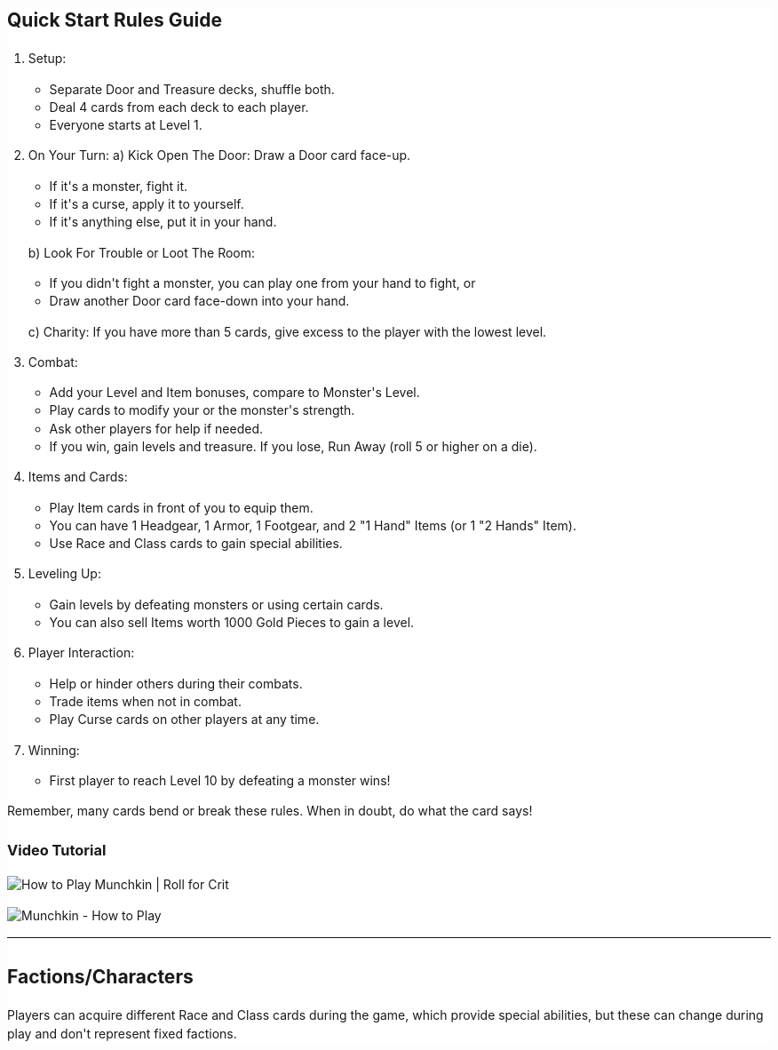 ## Quick Start Rules Guide

1. Setup:
   - Separate Door and Treasure decks, shuffle both.
   - Deal 4 cards from each deck to each player.
   - Everyone starts at Level 1.

2. On Your Turn:
   a) Kick Open The Door: Draw a Door card face-up.
      - If it's a monster, fight it.
      - If it's a curse, apply it to yourself.
      - If it's anything else, put it in your hand.

   b) Look For Trouble or Loot The Room:
      - If you didn't fight a monster, you can play one from your hand to fight, or
      - Draw another Door card face-down into your hand.

   c) Charity: If you have more than 5 cards, give excess to the player with the lowest level.

3. Combat:
   - Add your Level and Item bonuses, compare to Monster's Level.
   - Play cards to modify your or the monster's strength.
   - Ask other players for help if needed.
   - If you win, gain levels and treasure. If you lose, Run Away (roll 5 or higher on a die).

4. Items and Cards:
   - Play Item cards in front of you to equip them.
   - You can have 1 Headgear, 1 Armor, 1 Footgear, and 2 "1 Hand" Items (or 1 "2 Hands" Item).
   - Use Race and Class cards to gain special abilities.

5. Leveling Up:
   - Gain levels by defeating monsters or using certain cards.
   - You can also sell Items worth 1000 Gold Pieces to gain a level.

6. Player Interaction:
   - Help or hinder others during their combats.
   - Trade items when not in combat.
   - Play Curse cards on other players at any time.

7. Winning:
   - First player to reach Level 10 by defeating a monster wins!

Remember, many cards bend or break these rules. When in doubt, do what the card says!

### Video Tutorial

![How to Play Munchkin | Roll for Crit](https://www.youtube.com/watch?v=WTFCWILpEo8&pp=ygUUbXVuY2hraW4gaG93IHRvIHBsYXk%3D "How to Play Munchkin | Roll for Crit")


![Munchkin - How to Play](https://www.youtube.com/watch?v=RFJwq-xURgY&pp=ygUUbXVuY2hraW4gaG93IHRvIHBsYXk%3D "Munchkin - How to Play")

---
## Factions/Characters
Players can acquire different Race and Class cards during the game, which provide special abilities, but these can change during play and don't represent fixed factions.
